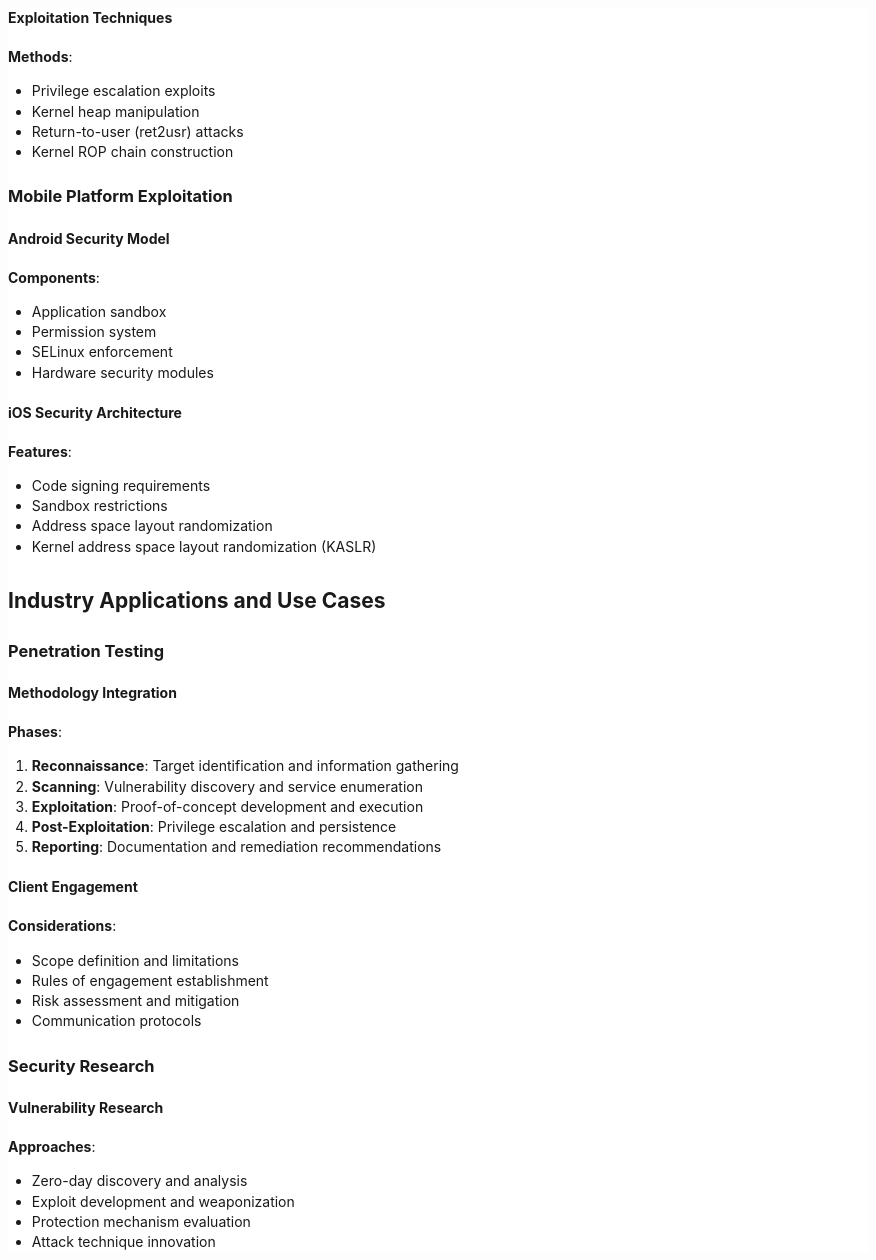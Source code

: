 #### Exploitation Techniques
**Methods**:
- Privilege escalation exploits
- Kernel heap manipulation
- Return-to-user (ret2usr) attacks
- Kernel ROP chain construction

### Mobile Platform Exploitation

#### Android Security Model
**Components**:
- Application sandbox
- Permission system
- SELinux enforcement
- Hardware security modules

#### iOS Security Architecture
**Features**:
- Code signing requirements
- Sandbox restrictions
- Address space layout randomization
- Kernel address space layout randomization (KASLR)

## Industry Applications and Use Cases

### Penetration Testing

#### Methodology Integration
**Phases**:
1. **Reconnaissance**: Target identification and information gathering
2. **Scanning**: Vulnerability discovery and service enumeration
3. **Exploitation**: Proof-of-concept development and execution
4. **Post-Exploitation**: Privilege escalation and persistence
5. **Reporting**: Documentation and remediation recommendations

#### Client Engagement
**Considerations**:
- Scope definition and limitations
- Rules of engagement establishment
- Risk assessment and mitigation
- Communication protocols

### Security Research

#### Vulnerability Research
**Approaches**:
- Zero-day discovery and analysis
- Exploit development and weaponization
- Protection mechanism evaluation
- Attack technique innovation
